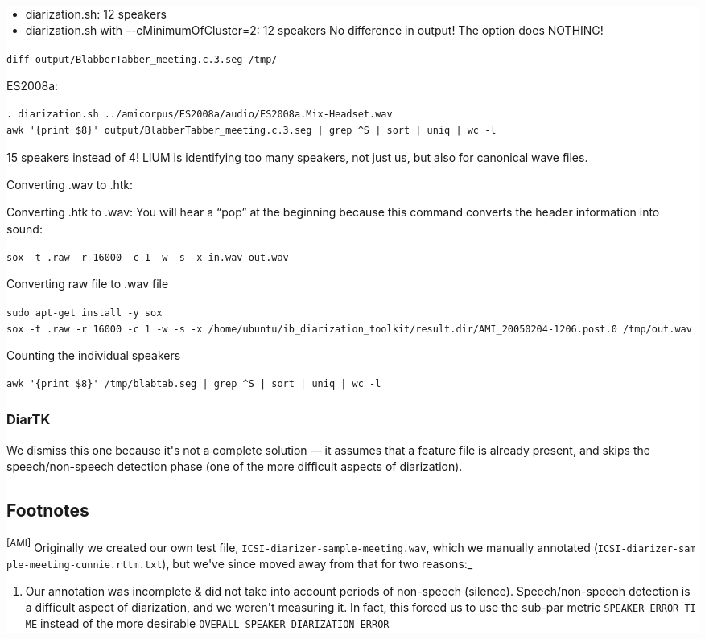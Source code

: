 - diarization.sh: 12 speakers
- diarization.sh with –-cMinimumOfCluster=2: 12 speakers
No difference in output! The option does NOTHING!

```
diff output/BlabberTabber_meeting.c.3.seg /tmp/
```

ES2008a:

```
. diarization.sh ../amicorpus/ES2008a/audio/ES2008a.Mix-Headset.wav
awk '{print $8}' output/BlabberTabber_meeting.c.3.seg | grep ^S | sort | uniq | wc -l
```

15 speakers instead of 4! LIUM is identifying too many speakers, not just us,
but also for canonical wave files.

Converting .wav to .htk:

Converting .htk to .wav: You will hear a “pop” at the beginning because this command converts the header information into sound:

```
sox -t .raw -r 16000 -c 1 -w -s -x in.wav out.wav
```

Converting raw file to .wav file

```
sudo apt-get install -y sox
sox -t .raw -r 16000 -c 1 -w -s -x /home/ubuntu/ib_diarization_toolkit/result.dir/AMI_20050204-1206.post.0 /tmp/out.wav
```

Counting the individual speakers

```
awk '{print $8}' /tmp/blabtab.seg | grep ^S | sort | uniq | wc -l
```

### DiarTK

We dismiss this one because it's not a complete solution — it assumes that a
feature file is already present, and skips the speech/non-speech detection phase
(one of the more difficult aspects of diarization).

## Footnotes

<a id="ami"><sup>[AMI]</sup></a>
Originally we created our own test file, `ICSI-diarizer-sample-meeting.wav`,
which we manually annotated (`ICSI-diarizer-sample-meeting-cunnie.rttm.txt`),
but we've since moved away from that for two reasons:_

1. Our annotation was incomplete & did not take into account periods of
non-speech (silence). Speech/non-speech detection is a difficult aspect of
diarization, and we weren't measuring it. In fact, this forced us to use the
sub-par metric `SPEAKER ERROR TIME` instead of the more desirable `OVERALL
SPEAKER DIARIZATION ERROR`
